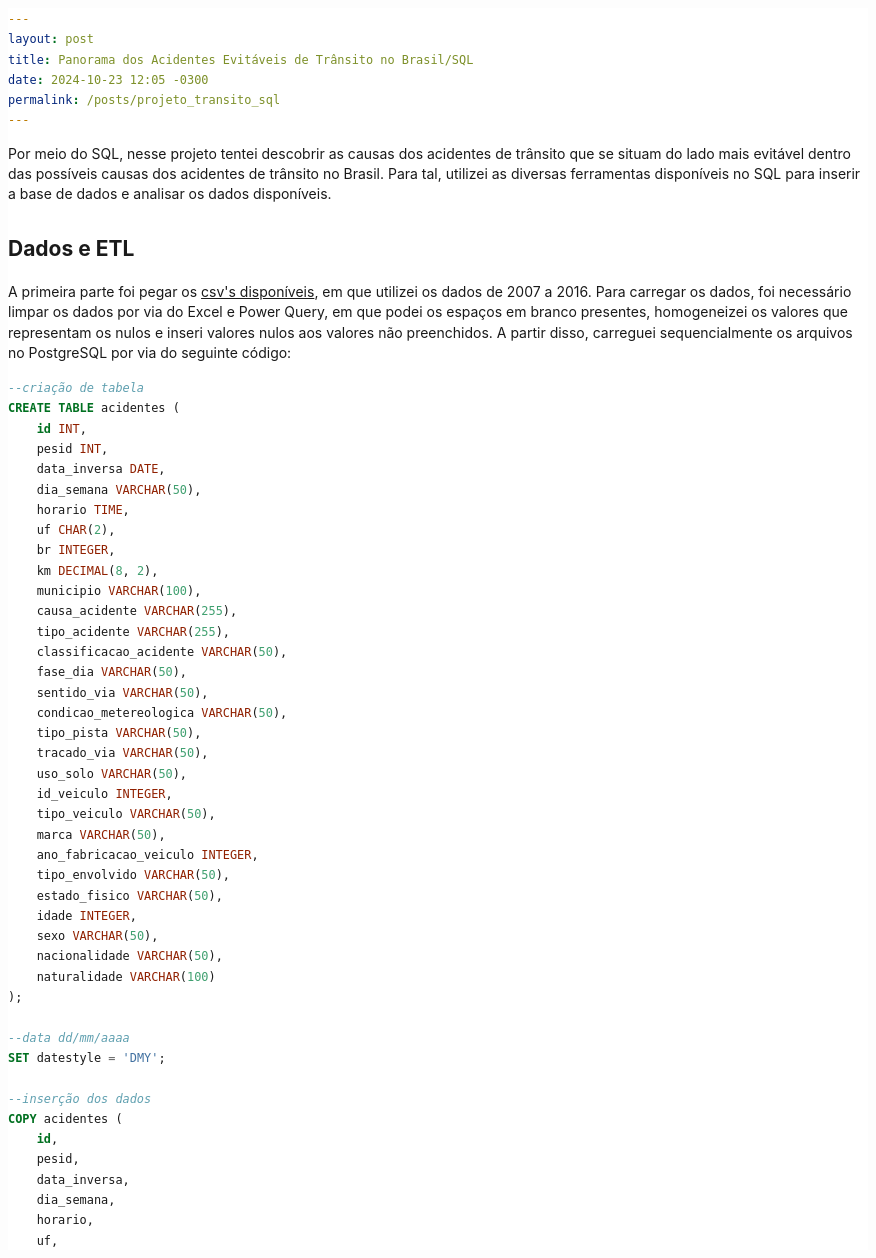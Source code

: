 ```yaml
---
layout: post
title: Panorama dos Acidentes Evitáveis de Trânsito no Brasil/SQL
date: 2024-10-23 12:05 -0300
permalink: /posts/projeto_transito_sql
---
```


Por meio do SQL, nesse projeto tentei descobrir as causas dos acidentes de trânsito que se situam do lado mais evitável dentro das possíveis causas dos acidentes de trânsito no Brasil. Para tal, utilizei as diversas ferramentas disponíveis no SQL para inserir a base de dados e analisar os dados disponíveis. 

<h2> Dados e ETL </h2>

A primeira parte foi pegar os [csv's disponíveis](https://www.kaggle.com/datasets/mcamera/brazil-highway-traffic-accidents), em que utilizei os dados de 2007 a 2016. Para carregar os dados, foi necessário limpar os dados por via do Excel e Power Query, em que podei os espaços em branco presentes, homogeneizei os valores que representam os nulos e inseri valores nulos aos valores não preenchidos. A partir disso, carreguei sequencialmente os arquivos no PostgreSQL por via do seguinte código:
```sql
--criação de tabela
CREATE TABLE acidentes (
    id INT,
    pesid INT,
    data_inversa DATE,
    dia_semana VARCHAR(50),
    horario TIME,
    uf CHAR(2),
    br INTEGER,
    km DECIMAL(8, 2),
    municipio VARCHAR(100),
    causa_acidente VARCHAR(255),
    tipo_acidente VARCHAR(255),
    classificacao_acidente VARCHAR(50),
    fase_dia VARCHAR(50),
    sentido_via VARCHAR(50),
    condicao_metereologica VARCHAR(50),
    tipo_pista VARCHAR(50),
    tracado_via VARCHAR(50),
    uso_solo VARCHAR(50),
    id_veiculo INTEGER,
    tipo_veiculo VARCHAR(50),
    marca VARCHAR(50),
    ano_fabricacao_veiculo INTEGER,
    tipo_envolvido VARCHAR(50),
    estado_fisico VARCHAR(50),
    idade INTEGER,
    sexo VARCHAR(50),
    nacionalidade VARCHAR(50),
    naturalidade VARCHAR(100)
);

--data dd/mm/aaaa
SET datestyle = 'DMY';

--inserção dos dados
COPY acidentes (
    id, 
    pesid, 
    data_inversa, 
    dia_semana, 
    horario, 
    uf, 
```